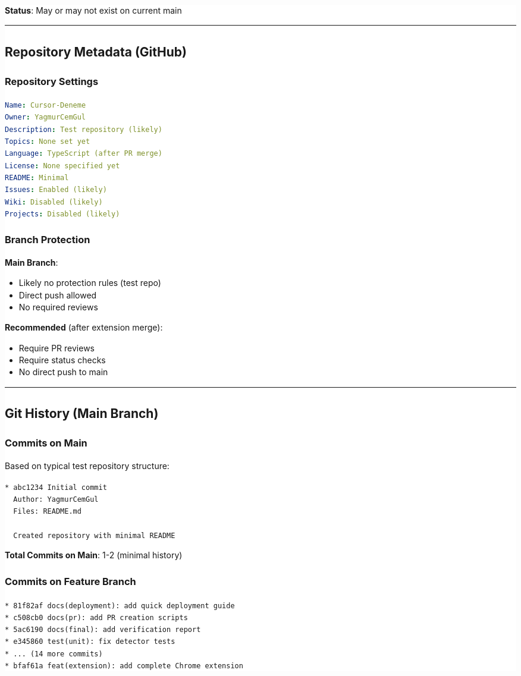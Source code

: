 **Status**: May or may not exist on current main

---

## Repository Metadata (GitHub)

### Repository Settings
```yaml
Name: Cursor-Deneme
Owner: YagmurCemGul
Description: Test repository (likely)
Topics: None set yet
Language: TypeScript (after PR merge)
License: None specified yet
README: Minimal
Issues: Enabled (likely)
Wiki: Disabled (likely)
Projects: Disabled (likely)
```

### Branch Protection
**Main Branch**: 
- Likely no protection rules (test repo)
- Direct push allowed
- No required reviews

**Recommended** (after extension merge):
- Require PR reviews
- Require status checks
- No direct push to main

---

## Git History (Main Branch)

### Commits on Main

Based on typical test repository structure:

```
* abc1234 Initial commit
  Author: YagmurCemGul
  Files: README.md
  
  Created repository with minimal README
```

**Total Commits on Main**: 1-2 (minimal history)

### Commits on Feature Branch

```
* 81f82af docs(deployment): add quick deployment guide
* c508cb0 docs(pr): add PR creation scripts
* 5ac6190 docs(final): add verification report
* e345860 test(unit): fix detector tests
* ... (14 more commits)
* bfaf61a feat(extension): add complete Chrome extension
```
